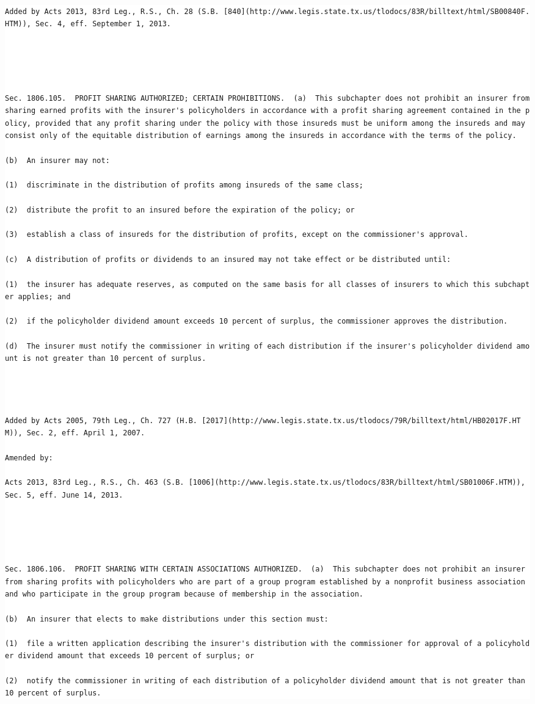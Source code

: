     
    
    
    Added by Acts 2013, 83rd Leg., R.S., Ch. 28 (S.B. [840](http://www.legis.state.tx.us/tlodocs/83R/billtext/html/SB00840F.HTM)), Sec. 4, eff. September 1, 2013.
    
    
    
    
    
    Sec. 1806.105.  PROFIT SHARING AUTHORIZED; CERTAIN PROHIBITIONS.  (a)  This subchapter does not prohibit an insurer from sharing earned profits with the insurer's policyholders in accordance with a profit sharing agreement contained in the policy, provided that any profit sharing under the policy with those insureds must be uniform among the insureds and may consist only of the equitable distribution of earnings among the insureds in accordance with the terms of the policy.
    
    (b)  An insurer may not:
    
    (1)  discriminate in the distribution of profits among insureds of the same class;
    
    (2)  distribute the profit to an insured before the expiration of the policy; or
    
    (3)  establish a class of insureds for the distribution of profits, except on the commissioner's approval.
    
    (c)  A distribution of profits or dividends to an insured may not take effect or be distributed until:
    
    (1)  the insurer has adequate reserves, as computed on the same basis for all classes of insurers to which this subchapter applies; and
    
    (2)  if the policyholder dividend amount exceeds 10 percent of surplus, the commissioner approves the distribution.
    
    (d)  The insurer must notify the commissioner in writing of each distribution if the insurer's policyholder dividend amount is not greater than 10 percent of surplus.
    
    
    
    
    Added by Acts 2005, 79th Leg., Ch. 727 (H.B. [2017](http://www.legis.state.tx.us/tlodocs/79R/billtext/html/HB02017F.HTM)), Sec. 2, eff. April 1, 2007.
    
    Amended by: 
    
    Acts 2013, 83rd Leg., R.S., Ch. 463 (S.B. [1006](http://www.legis.state.tx.us/tlodocs/83R/billtext/html/SB01006F.HTM)), Sec. 5, eff. June 14, 2013.
    
    
    
    
    
    Sec. 1806.106.  PROFIT SHARING WITH CERTAIN ASSOCIATIONS AUTHORIZED.  (a)  This subchapter does not prohibit an insurer from sharing profits with policyholders who are part of a group program established by a nonprofit business association and who participate in the group program because of membership in the association.
    
    (b)  An insurer that elects to make distributions under this section must:
    
    (1)  file a written application describing the insurer's distribution with the commissioner for approval of a policyholder dividend amount that exceeds 10 percent of surplus; or
    
    (2)  notify the commissioner in writing of each distribution of a policyholder dividend amount that is not greater than 10 percent of surplus.
    